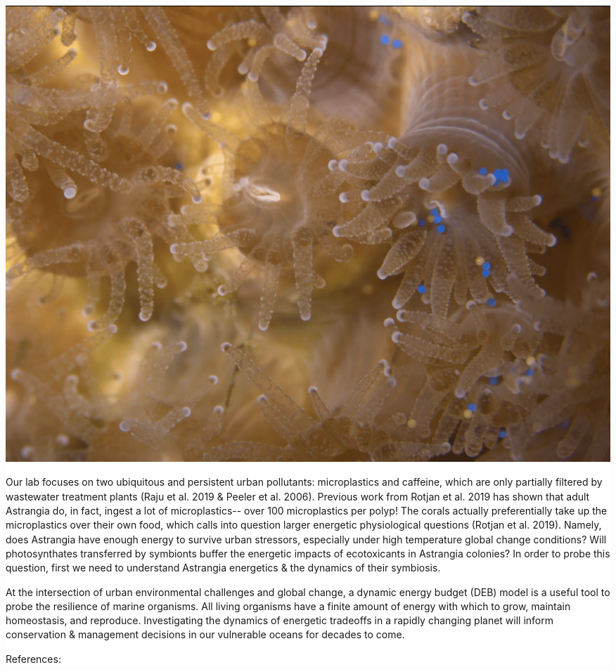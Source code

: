 ![Figure 2](../img/FlemingFigure2.png)

Our lab focuses on two ubiquitous and persistent urban pollutants: microplastics and caffeine, which are only partially filtered by wastewater treatment plants (Raju et al. 2019 & Peeler et al. 2006). Previous work from Rotjan et al. 2019 has shown that adult Astrangia do, in fact, ingest a lot of microplastics-- over 100 microplastics per polyp! The corals actually preferentially take up the microplastics over their own food, which calls into question larger energetic physiological questions (Rotjan et al. 2019). Namely, does Astrangia have enough energy to survive urban stressors, especially under high temperature global change conditions? Will photosynthates transferred by symbionts buffer the energetic impacts of ecotoxicants in Astrangia colonies? In order to probe this question, first we need to understand Astrangia energetics & the dynamics of their symbiosis. 

At the intersection of urban environmental challenges and global change, a dynamic energy budget (DEB) model is a useful tool to probe the resilience of marine organisms. All living organisms have a finite amount of energy with which to grow, maintain homeostasis, and reproduce. Investigating the dynamics of energetic tradeoffs in a rapidly changing planet will inform conservation & management decisions in our vulnerable oceans for decades to come.


References:
